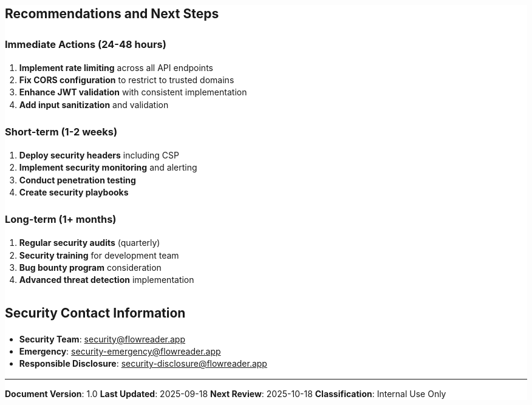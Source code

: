 ## Recommendations and Next Steps

### Immediate Actions (24-48 hours)

1. **Implement rate limiting** across all API endpoints
2. **Fix CORS configuration** to restrict to trusted domains
3. **Enhance JWT validation** with consistent implementation
4. **Add input sanitization** and validation

### Short-term (1-2 weeks)

1. **Deploy security headers** including CSP
2. **Implement security monitoring** and alerting
3. **Conduct penetration testing**
4. **Create security playbooks**

### Long-term (1+ months)

1. **Regular security audits** (quarterly)
2. **Security training** for development team
3. **Bug bounty program** consideration
4. **Advanced threat detection** implementation

## Security Contact Information

- **Security Team**: security@flowreader.app
- **Emergency**: security-emergency@flowreader.app
- **Responsible Disclosure**: security-disclosure@flowreader.app

---

**Document Version**: 1.0
**Last Updated**: 2025-09-18
**Next Review**: 2025-10-18
**Classification**: Internal Use Only